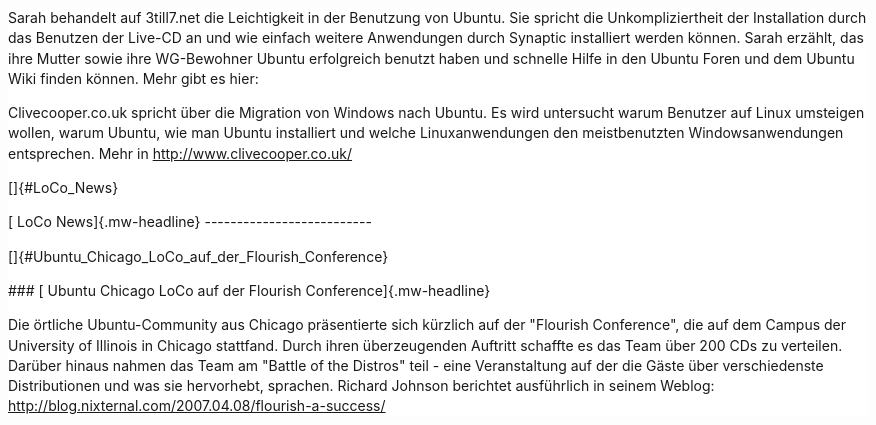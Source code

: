</p>
<div align="left">

</div>

</p>
Sarah behandelt auf 3till7.net die Leichtigkeit in der Benutzung von
Ubuntu. Sie spricht die Unkompliziertheit der Installation durch das
Benutzen der Live-CD an und wie einfach weitere Anwendungen durch
Synaptic installiert werden können. Sarah erzählt, das ihre Mutter sowie
ihre WG-Bewohner Ubuntu erfolgreich benutzt haben und schnelle Hilfe in
den Ubuntu Foren und dem Ubuntu Wiki finden können. Mehr gibt es hier:
<http://www.3till7.net/2007/04/05/the-ease-of-linux-with-a-focus-on-ubuntu/>

</p>
<div align="left">

</div>

</p>
<div align="left">

Clivecooper.co.uk spricht über die Migration von Windows nach Ubuntu. Es
wird untersucht warum Benutzer auf Linux umsteigen wollen, warum Ubuntu,
wie man Ubuntu installiert und welche Linuxanwendungen den
meistbenutzten Windowsanwendungen entsprechen. Mehr in
<http://www.clivecooper.co.uk/>

</div>

</p>
[]{#LoCo_News}

</p>
[ LoCo News]{.mw-headline}
--------------------------

</p>
[]{#Ubuntu_Chicago_LoCo_auf_der_Flourish_Conference}

</p>
### [ Ubuntu Chicago LoCo auf der Flourish Conference]{.mw-headline}

</p>
<div align="left">

Die örtliche Ubuntu-Community aus Chicago präsentierte sich kürzlich auf
der "Flourish Conference", die auf dem Campus der University of Illinois
in Chicago stattfand. Durch ihren überzeugenden Auftritt schaffte es das
Team über 200 CDs zu verteilen. Darüber hinaus nahmen das Team am
"Battle of the Distros" teil - eine Veranstaltung auf der die Gäste über
verschiedenste Distributionen und was sie hervorhebt, sprachen. Richard
Johnson berichtet ausführlich in seinem Weblog:
<http://blog.nixternal.com/2007.04.08/flourish-a-success/>
